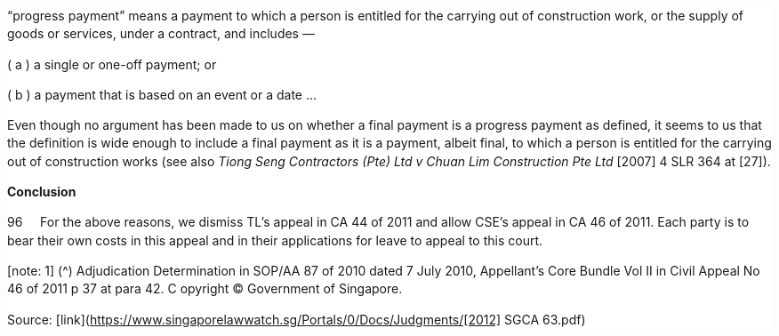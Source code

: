  “progress payment” means a payment to which a person is entitled for the carrying out of construction work, or the supply of goods or services, under a contract, and includes — 

 ( a ) a single or one-off payment; or 

 ( b ) a payment that is based on an event or a date ... 


Even though no argument has been made to us on whether a final payment is a progress payment as defined, it seems to us that the definition is wide enough to include a final payment as it is a payment, albeit final, to which a person is entitled for the carrying out of construction works (see also _Tiong Seng Contractors (Pte) Ltd v Chuan Lim Construction Pte Ltd_ <span class="citation">[2007] 4 SLR 364</span> at [27]). 

**Conclusion** 

96     For the above reasons, we dismiss TL’s appeal in CA 44 of 2011 and allow CSE’s appeal in CA 46 of 2011. Each party is to bear their own costs in this appeal and in their applications for leave to appeal to this court. 

[note: 1] (^) Adjudication Determination in SOP/AA 87 of 2010 dated 7 July 2010, Appellant’s Core Bundle Vol II in Civil Appeal No 46 of 2011 p 37 at para 42. C opyright © Government of Singapore. 


Source: [link](https://www.singaporelawwatch.sg/Portals/0/Docs/Judgments/[2012] SGCA 63.pdf)
